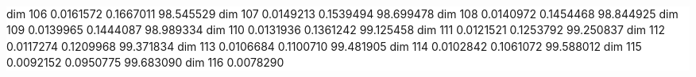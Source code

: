   </tr>
  <tr>
   <td style="text-align:left;"> dim 106 </td>
   <td style="text-align:right;"> 0.0161572 </td>
   <td style="text-align:right;"> 0.1667011 </td>
   <td style="text-align:right;"> 98.545529 </td>
  </tr>
  <tr>
   <td style="text-align:left;"> dim 107 </td>
   <td style="text-align:right;"> 0.0149213 </td>
   <td style="text-align:right;"> 0.1539494 </td>
   <td style="text-align:right;"> 98.699478 </td>
  </tr>
  <tr>
   <td style="text-align:left;"> dim 108 </td>
   <td style="text-align:right;"> 0.0140972 </td>
   <td style="text-align:right;"> 0.1454468 </td>
   <td style="text-align:right;"> 98.844925 </td>
  </tr>
  <tr>
   <td style="text-align:left;"> dim 109 </td>
   <td style="text-align:right;"> 0.0139965 </td>
   <td style="text-align:right;"> 0.1444087 </td>
   <td style="text-align:right;"> 98.989334 </td>
  </tr>
  <tr>
   <td style="text-align:left;"> dim 110 </td>
   <td style="text-align:right;"> 0.0131936 </td>
   <td style="text-align:right;"> 0.1361242 </td>
   <td style="text-align:right;"> 99.125458 </td>
  </tr>
  <tr>
   <td style="text-align:left;"> dim 111 </td>
   <td style="text-align:right;"> 0.0121521 </td>
   <td style="text-align:right;"> 0.1253792 </td>
   <td style="text-align:right;"> 99.250837 </td>
  </tr>
  <tr>
   <td style="text-align:left;"> dim 112 </td>
   <td style="text-align:right;"> 0.0117274 </td>
   <td style="text-align:right;"> 0.1209968 </td>
   <td style="text-align:right;"> 99.371834 </td>
  </tr>
  <tr>
   <td style="text-align:left;"> dim 113 </td>
   <td style="text-align:right;"> 0.0106684 </td>
   <td style="text-align:right;"> 0.1100710 </td>
   <td style="text-align:right;"> 99.481905 </td>
  </tr>
  <tr>
   <td style="text-align:left;"> dim 114 </td>
   <td style="text-align:right;"> 0.0102842 </td>
   <td style="text-align:right;"> 0.1061072 </td>
   <td style="text-align:right;"> 99.588012 </td>
  </tr>
  <tr>
   <td style="text-align:left;"> dim 115 </td>
   <td style="text-align:right;"> 0.0092152 </td>
   <td style="text-align:right;"> 0.0950775 </td>
   <td style="text-align:right;"> 99.683090 </td>
  </tr>
  <tr>
   <td style="text-align:left;"> dim 116 </td>
   <td style="text-align:right;"> 0.0078290 </td>
